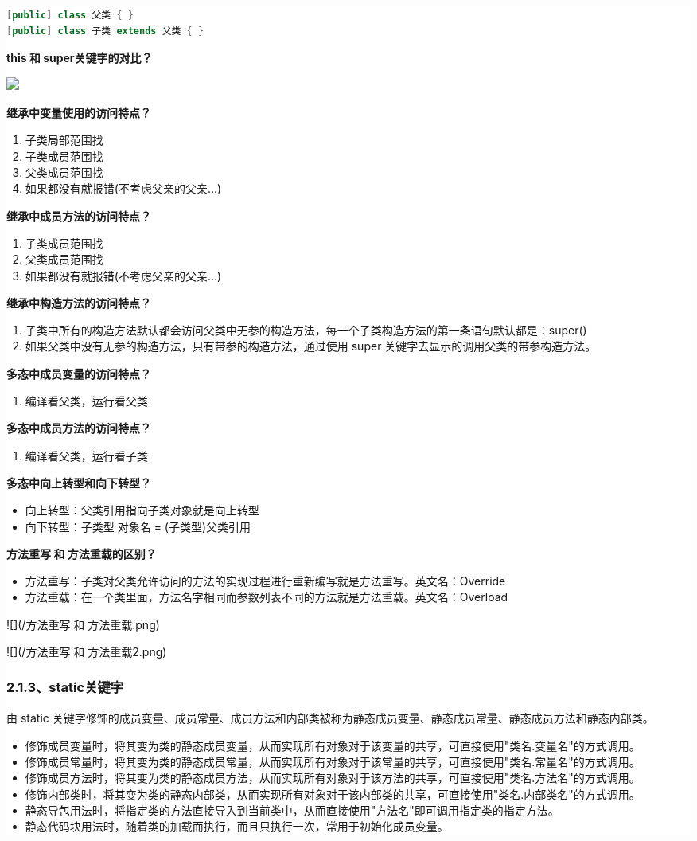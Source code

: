 ````java
[public] class 父类 { }
[public] class 子类 extends 父类 { }
````

**this 和 super关键字的对比？**

![](/this&super.png)

**继承中变量使用的访问特点？**

1. 子类局部范围找
2. 子类成员范围找
3. 父类成员范围找
4. 如果都没有就报错(不考虑父亲的父亲…)

**继承中成员方法的访问特点？**

1. 子类成员范围找
2. 父类成员范围找
3. 如果都没有就报错(不考虑父亲的父亲…)

**继承中构造方法的访问特点？**

1. 子类中所有的构造方法默认都会访问父类中无参的构造方法，每一个子类构造方法的第一条语句默认都是：super()
2. 如果父类中没有无参的构造方法，只有带参的构造方法，通过使用 super 关键字去显示的调用父类的带参构造方法。

**多态中成员变量的访问特点？**

1. 编译看父类，运行看父类

**多态中成员方法的访问特点？**

1. 编译看父类，运行看子类

**多态中向上转型和向下转型？**

- 向上转型：父类引用指向子类对象就是向上转型
- 向下转型：子类型 对象名 = (子类型)父类引用

**方法重写 和 方法重载的区别？**

- 方法重写：子类对父类允许访问的方法的实现过程进行重新编写就是方法重写。英文名：Override
- 方法重载：在一个类里面，方法名字相同而参数列表不同的方法就是方法重载。英文名：Overload

![](/方法重写 和 方法重载.png)

![](/方法重写 和 方法重载2.png)

### 2.1.3、static关键字

由 static 关键字修饰的成员变量、成员常量、成员方法和内部类被称为静态成员变量、静态成员常量、静态成员方法和静态内部类。

- 修饰成员变量时，将其变为类的静态成员变量，从而实现所有对象对于该变量的共享，可直接使用"类名.变量名"的方式调用。
- 修饰成员常量时，将其变为类的静态成员常量，从而实现所有对象对于该常量的共享，可直接使用"类名.常量名"的方式调用。
- 修饰成员方法时，将其变为类的静态成员方法，从而实现所有对象对于该方法的共享，可直接使用"类名.方法名"的方式调用。
- 修饰内部类时，将其变为类的静态内部类，从而实现所有对象对于该内部类的共享，可直接使用"类名.内部类名"的方式调用。
- 静态导包用法时，将指定类的方法直接导入到当前类中，从而直接使用"方法名"即可调用指定类的指定方法。
- 静态代码块用法时，随着类的加载而执行，而且只执行一次，常用于初始化成员变量。
